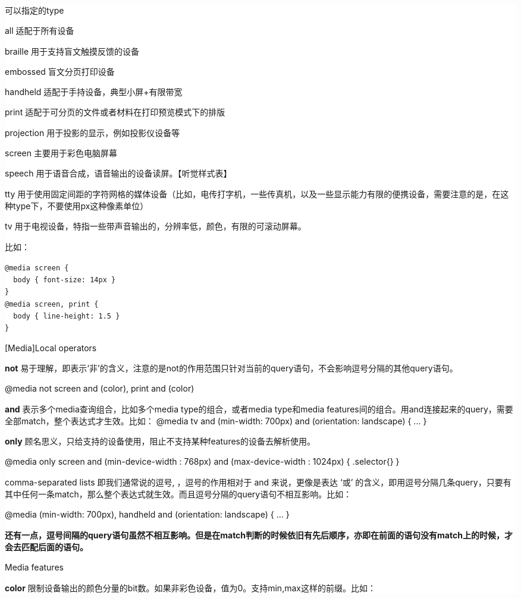 可以指定的type

all 适配于所有设备

braille 用于支持盲文触摸反馈的设备

embossed 盲文分页打印设备

handheld 适配于手持设备，典型小屏+有限带宽

print 适配于可分页的文件或者材料在打印预览模式下的排版

projection 用于投影的显示，例如投影仪设备等

screen 主要用于彩色电脑屏幕

speech 用于语音合成，语音输出的设备读屏。【听觉样式表】

tty 用于使用固定间距的字符网格的媒体设备（比如，电传打字机，一些传真机，以及一些显示能力有限的便携设备，需要注意的是，在这种type下，不要使用px这种像素单位）

tv 用于电视设备，特指一些带声音输出的，分辨率低，颜色，有限的可滚动屏幕。

比如：

```
@media screen {
  body { font-size: 14px }
}
@media screen, print {
  body { line-height: 1.5 }
}
```

[Media]Local operators

**not** 易于理解，即表示‘非’的含义，注意的是not的作用范围只针对当前的query语句，不会影响逗号分隔的其他query语句。

@media not screen and (color), print and (color)

**and** 表示多个media查询组合，比如多个media type的组合，或者media type和media features间的组合。用and连接起来的query，需要全部match，整个表达式才生效。比如：
@media tv and (min-width: 700px) and (orientation: landscape) { ... }

**only** 顾名思义，只给支持的设备使用，阻止不支持某种features的设备去解析使用。

@media only screen 
and (min-device-width : 768px) 
and (max-device-width : 1024px)  { 
	.selector{}
}

comma-separated lists 即我们通常说的逗号, ，逗号的作用相对于 and 来说，更像是表达 ‘或’ 的含义，即用逗号分隔几条query，只要有其中任何一条match，那么整个表达式就生效。而且逗号分隔的query语句不相互影响。比如：

@media (min-width: 700px), handheld and (orientation: landscape) { ... }

**还有一点，逗号间隔的query语句虽然不相互影响。但是在match判断的时候依旧有先后顺序，亦即在前面的语句没有match上的时候，才会去匹配后面的语句。**

Media features

**color** 限制设备输出的颜色分量的bit数。如果非彩色设备，值为0。支持min,max这样的前缀。比如：
